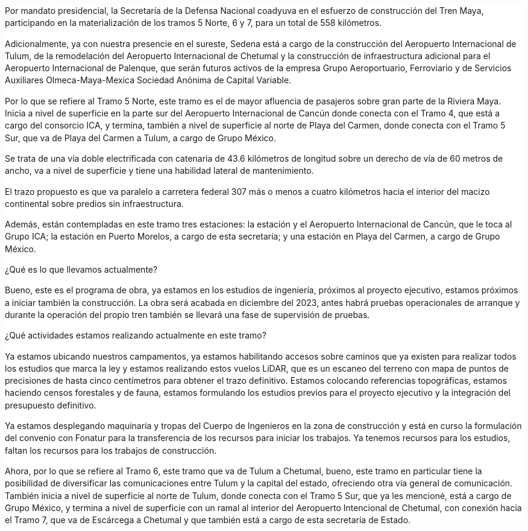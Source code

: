 Por mandato presidencial, la Secretaría de la Defensa Nacional coadyuva en el
esfuerzo de construcción del Tren Maya, participando en la materialización de
los tramos 5 Norte, 6 y 7, para un total de 558 kilómetros.

Adicionalmente, ya con nuestra presencie en el sureste, Sedena está a cargo de
la construcción del Aeropuerto Internacional de Tulum, de la remodelación del
Aeropuerto Internacional de Chetumal y la construcción de infraestructura
adicional para el Aeropuerto Internacional de Palenque, que serán futuros
activos de la empresa Grupo Aeroportuario, Ferroviario y de Servicios
Auxiliares Olmeca-Maya-Mexica Sociedad Anónima de Capital Variable.

Por lo que se refiere al Tramo 5 Norte, este tramo es el de mayor afluencia de
pasajeros sobre gran parte de la Riviera Maya. Inicia a nivel de superficie en
la parte sur del Aeropuerto Internacional de Cancún donde conecta con el Tramo
4, que está a cargo del consorcio ICA, y termina, también a nivel de
superficie al norte de Playa del Carmen, donde conecta con el Tramo 5 Sur, que
va de Playa del Carmen a Tulum, a cargo de Grupo México.

Se trata de una vía doble electrificada con catenaria de 43.6 kilómetros de
longitud sobre un derecho de vía de 60 metros de ancho, va a nivel de
superficie y tiene una habilidad lateral de mantenimiento.

El trazo propuesto es que va paralelo a carretera federal 307 más o menos a
cuatro kilómetros hacia el interior del macizo continental sobre predios sin
infraestructura.

Además, están contempladas en este tramo tres estaciones: la estación y el
Aeropuerto Internacional de Cancún, que le toca al Grupo ICA; la estación en
Puerto Morelos, a cargo de esta secretaría; y una estación en Playa del
Carmen, a cargo de Grupo México.

¿Qué es lo que llevamos actualmente?

Bueno, este es el programa de obra, ya estamos en los estudios de ingeniería,
próximos al proyecto ejecutivo, estamos próximos a iniciar también la
construcción. La obra será acabada en diciembre del 2023, antes habrá pruebas
operacionales de arranque y durante la operación del propio tren también se
llevará una fase de supervisión de pruebas.

¿Qué actividades estamos realizando actualmente en este tramo?

Ya estamos ubicando nuestros campamentos, ya estamos habilitando accesos sobre
caminos que ya existen para realizar todos los estudios que marca la ley y
estamos realizando estos vuelos LiDAR, que es un escaneo del terreno con mapa
de puntos de precisiones de hasta cinco centímetros para obtener el trazo
definitivo. Estamos colocando referencias topográficas, estamos haciendo
censos forestales y de fauna, estamos formulando los estudios previos para el
proyecto ejecutivo y la integración del presupuesto definitivo.

Ya estamos desplegando maquinaria y tropas del Cuerpo de Ingenieros en la zona
de construcción y está en curso la formulación del convenio con Fonatur para
la transferencia de los recursos para iniciar los trabajos. Ya tenemos
recursos para los estudios, faltan los recursos para los trabajos de
construcción.

Ahora, por lo que se refiere al Tramo 6, este tramo que va de Tulum a
Chetumal, bueno, este tramo en particular tiene la posibilidad de diversificar
las comunicaciones entre Tulum y la capital del estado, ofreciendo otra vía
general de comunicación. También inicia a nivel de superficie al norte de
Tulum, donde conecta con el Tramo 5 Sur, que ya les mencioné, está a cargo de
Grupo México, y termina a nivel de superficie con un ramal al interior del
Aeropuerto Intencional de Chetumal, con conexión hacia el Tramo 7, que va de
Escárcega a Chetumal y que también está a cargo de esta secretaría de Estado.
